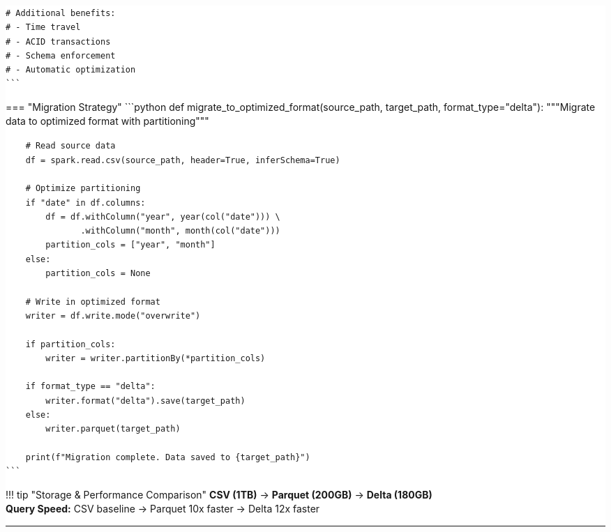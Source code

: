     # Additional benefits:
    # - Time travel
    # - ACID transactions
    # - Schema enforcement
    # - Automatic optimization
    ```

=== "Migration Strategy"
    ```python
    def migrate_to_optimized_format(source_path, target_path, format_type="delta"):
        """Migrate data to optimized format with partitioning"""
        
        # Read source data
        df = spark.read.csv(source_path, header=True, inferSchema=True)
        
        # Optimize partitioning
        if "date" in df.columns:
            df = df.withColumn("year", year(col("date"))) \
                   .withColumn("month", month(col("date")))
            partition_cols = ["year", "month"]
        else:
            partition_cols = None
        
        # Write in optimized format
        writer = df.write.mode("overwrite")
        
        if partition_cols:
            writer = writer.partitionBy(*partition_cols)
            
        if format_type == "delta":
            writer.format("delta").save(target_path)
        else:
            writer.parquet(target_path)
            
        print(f"Migration complete. Data saved to {target_path}")
    ```

!!! tip "Storage & Performance Comparison"
    **CSV (1TB)** → **Parquet (200GB)** → **Delta (180GB)**  
    **Query Speed:** CSV baseline → Parquet 10x faster → Delta 12x faster

---
